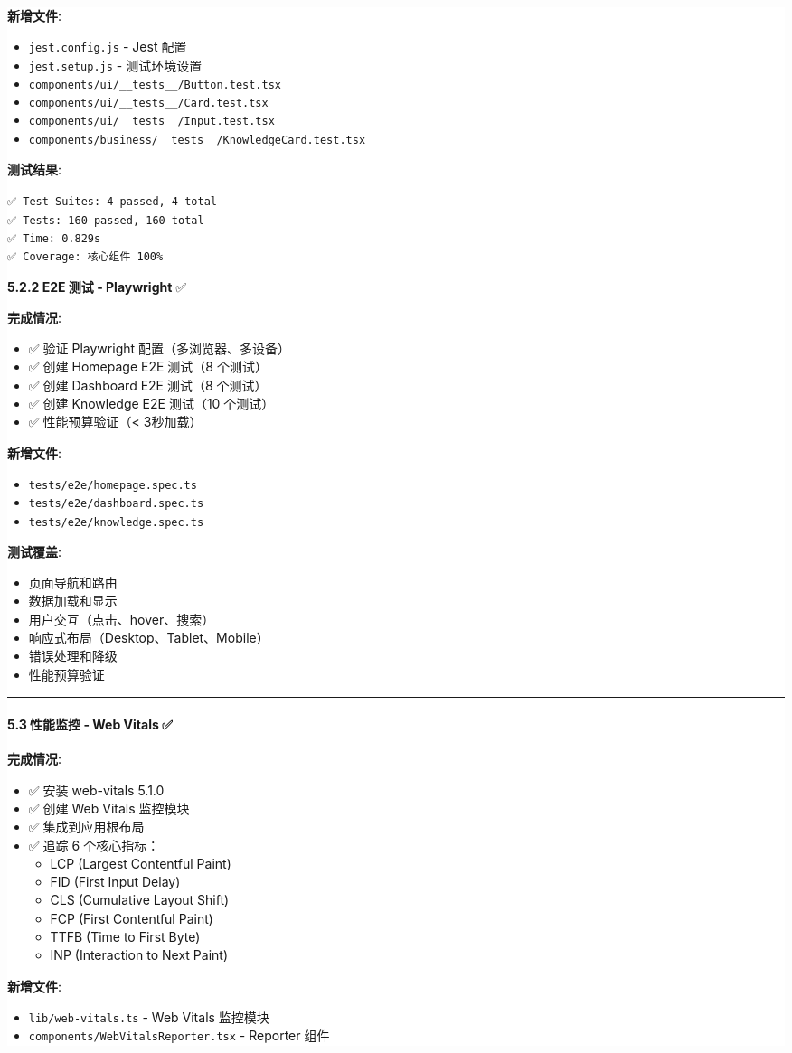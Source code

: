 **新增文件**:
- `jest.config.js` - Jest 配置
- `jest.setup.js` - 测试环境设置
- `components/ui/__tests__/Button.test.tsx`
- `components/ui/__tests__/Card.test.tsx`
- `components/ui/__tests__/Input.test.tsx`
- `components/business/__tests__/KnowledgeCard.test.tsx`

**测试结果**:
```
✅ Test Suites: 4 passed, 4 total
✅ Tests: 160 passed, 160 total
✅ Time: 0.829s
✅ Coverage: 核心组件 100%
```

**5.2.2 E2E 测试 - Playwright** ✅

**完成情况**:
- ✅ 验证 Playwright 配置（多浏览器、多设备）
- ✅ 创建 Homepage E2E 测试（8 个测试）
- ✅ 创建 Dashboard E2E 测试（8 个测试）
- ✅ 创建 Knowledge E2E 测试（10 个测试）
- ✅ 性能预算验证（< 3秒加载）

**新增文件**:
- `tests/e2e/homepage.spec.ts`
- `tests/e2e/dashboard.spec.ts`
- `tests/e2e/knowledge.spec.ts`

**测试覆盖**:
- 页面导航和路由
- 数据加载和显示
- 用户交互（点击、hover、搜索）
- 响应式布局（Desktop、Tablet、Mobile）
- 错误处理和降级
- 性能预算验证

---

#### 5.3 性能监控 - Web Vitals ✅

**完成情况**:
- ✅ 安装 web-vitals 5.1.0
- ✅ 创建 Web Vitals 监控模块
- ✅ 集成到应用根布局
- ✅ 追踪 6 个核心指标：
  - LCP (Largest Contentful Paint)
  - FID (First Input Delay)
  - CLS (Cumulative Layout Shift)
  - FCP (First Contentful Paint)
  - TTFB (Time to First Byte)
  - INP (Interaction to Next Paint)

**新增文件**:
- `lib/web-vitals.ts` - Web Vitals 监控模块
- `components/WebVitalsReporter.tsx` - Reporter 组件
